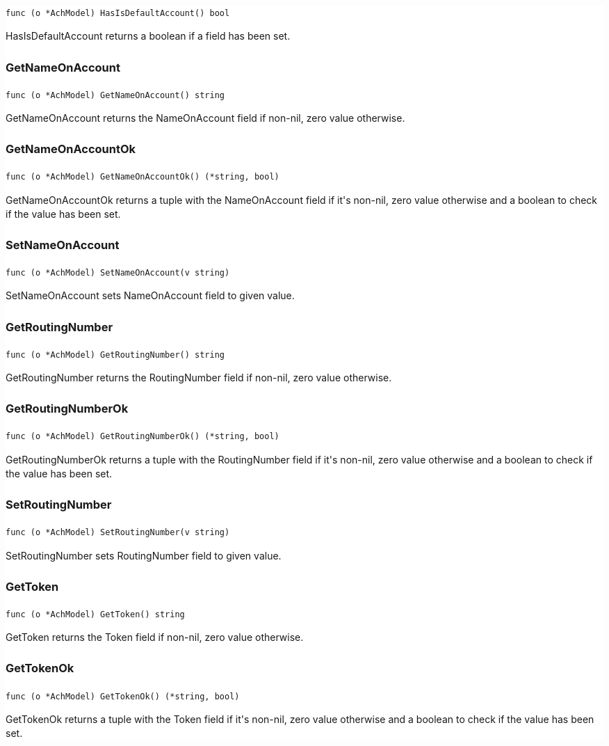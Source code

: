 `func (o *AchModel) HasIsDefaultAccount() bool`

HasIsDefaultAccount returns a boolean if a field has been set.

### GetNameOnAccount

`func (o *AchModel) GetNameOnAccount() string`

GetNameOnAccount returns the NameOnAccount field if non-nil, zero value otherwise.

### GetNameOnAccountOk

`func (o *AchModel) GetNameOnAccountOk() (*string, bool)`

GetNameOnAccountOk returns a tuple with the NameOnAccount field if it's non-nil, zero value otherwise
and a boolean to check if the value has been set.

### SetNameOnAccount

`func (o *AchModel) SetNameOnAccount(v string)`

SetNameOnAccount sets NameOnAccount field to given value.


### GetRoutingNumber

`func (o *AchModel) GetRoutingNumber() string`

GetRoutingNumber returns the RoutingNumber field if non-nil, zero value otherwise.

### GetRoutingNumberOk

`func (o *AchModel) GetRoutingNumberOk() (*string, bool)`

GetRoutingNumberOk returns a tuple with the RoutingNumber field if it's non-nil, zero value otherwise
and a boolean to check if the value has been set.

### SetRoutingNumber

`func (o *AchModel) SetRoutingNumber(v string)`

SetRoutingNumber sets RoutingNumber field to given value.


### GetToken

`func (o *AchModel) GetToken() string`

GetToken returns the Token field if non-nil, zero value otherwise.

### GetTokenOk

`func (o *AchModel) GetTokenOk() (*string, bool)`

GetTokenOk returns a tuple with the Token field if it's non-nil, zero value otherwise
and a boolean to check if the value has been set.
